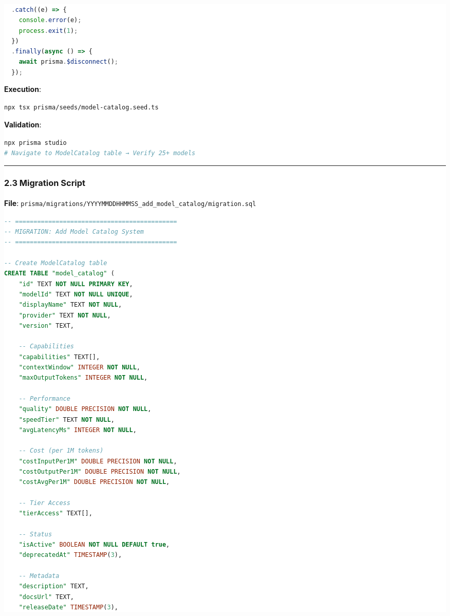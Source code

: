 ```typescript
  .catch((e) => {
    console.error(e);
    process.exit(1);
  })
  .finally(async () => {
    await prisma.$disconnect();
  });
```

**Execution**:

```bash
npx tsx prisma/seeds/model-catalog.seed.ts
```

**Validation**:

```bash
npx prisma studio
# Navigate to ModelCatalog table → Verify 25+ models
```

---

### 2.3 Migration Script

**File**: `prisma/migrations/YYYYMMDDHHMMSS_add_model_catalog/migration.sql`

```sql
-- ============================================
-- MIGRATION: Add Model Catalog System
-- ============================================

-- Create ModelCatalog table
CREATE TABLE "model_catalog" (
    "id" TEXT NOT NULL PRIMARY KEY,
    "modelId" TEXT NOT NULL UNIQUE,
    "displayName" TEXT NOT NULL,
    "provider" TEXT NOT NULL,
    "version" TEXT,

    -- Capabilities
    "capabilities" TEXT[],
    "contextWindow" INTEGER NOT NULL,
    "maxOutputTokens" INTEGER NOT NULL,

    -- Performance
    "quality" DOUBLE PRECISION NOT NULL,
    "speedTier" TEXT NOT NULL,
    "avgLatencyMs" INTEGER NOT NULL,

    -- Cost (per 1M tokens)
    "costInputPer1M" DOUBLE PRECISION NOT NULL,
    "costOutputPer1M" DOUBLE PRECISION NOT NULL,
    "costAvgPer1M" DOUBLE PRECISION NOT NULL,

    -- Tier Access
    "tierAccess" TEXT[],

    -- Status
    "isActive" BOOLEAN NOT NULL DEFAULT true,
    "deprecatedAt" TIMESTAMP(3),

    -- Metadata
    "description" TEXT,
    "docsUrl" TEXT,
    "releaseDate" TIMESTAMP(3),
```